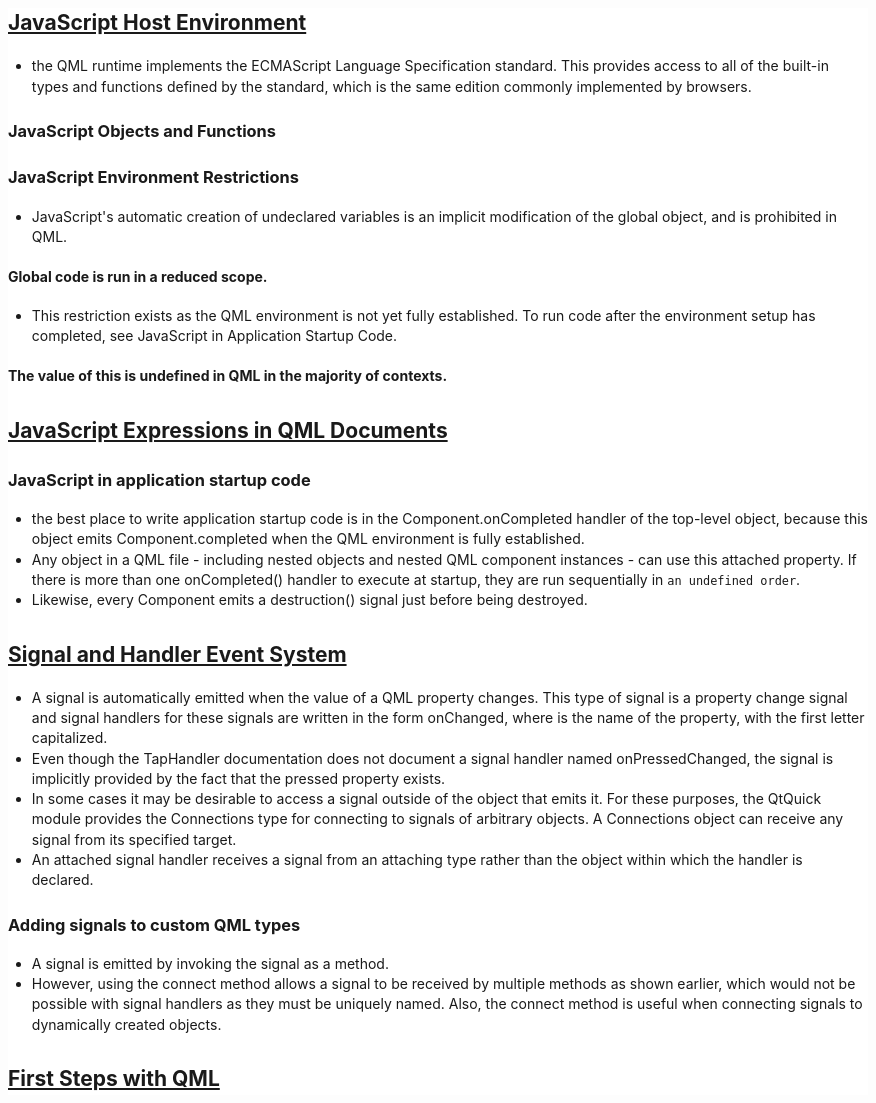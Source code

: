 ## [JavaScript Host Environment](https://doc.qt.io/qt-5/qtqml-javascript-hostenvironment.html)
- the QML runtime implements the ECMAScript Language Specification standard. This provides access to all of the built-in types and functions defined by the standard, which is the same edition commonly implemented by browsers.
### JavaScript Objects and Functions
### JavaScript Environment Restrictions
- JavaScript's automatic creation of undeclared variables is an implicit modification of the global object, and is prohibited in QML.
#### Global code is run in a reduced scope.
- This restriction exists as the QML environment is not yet fully established. To run code after the environment setup has completed, see JavaScript in Application Startup Code.
#### The value of this is undefined in QML in the majority of contexts.

## [JavaScript Expressions in QML Documents](https://doc.qt.io/qt-5/qtqml-javascript-expressions.html)
### JavaScript in application startup code
- the best place to write application startup code is in the Component.onCompleted handler of the top-level object, because this object emits Component.completed when the QML environment is fully established.
- Any object in a QML file - including nested objects and nested QML component instances - can use this attached property. If there is more than one onCompleted() handler to execute at startup, they are run sequentially in `an undefined order`.
- Likewise, every Component emits a destruction() signal just before being destroyed.

## [Signal and Handler Event System](https://doc.qt.io/qt-5/qtqml-syntax-signals.html)
- A signal is automatically emitted when the value of a QML property changes. This type of signal is a property change signal and signal handlers for these signals are written in the form on<Property>Changed, where <Property> is the name of the property, with the first letter capitalized.
- Even though the TapHandler documentation does not document a signal handler named onPressedChanged, the signal is implicitly provided by the fact that the pressed property exists.
- In some cases it may be desirable to access a signal outside of the object that emits it. For these purposes, the QtQuick module provides the Connections type for connecting to signals of arbitrary objects. A Connections object can receive any signal from its specified target.
- An attached signal handler receives a signal from an attaching type rather than the object within which the handler is declared.
### Adding signals to custom QML types
- A signal is emitted by invoking the signal as a method.
- However, using the connect method allows a signal to be received by multiple methods as shown earlier, which would not be possible with signal handlers as they must be uniquely named. Also, the connect method is useful when connecting signals to dynamically created objects.

## [First Steps with QML](https://doc.qt.io/qt-5/qmlfirststeps.html#)
